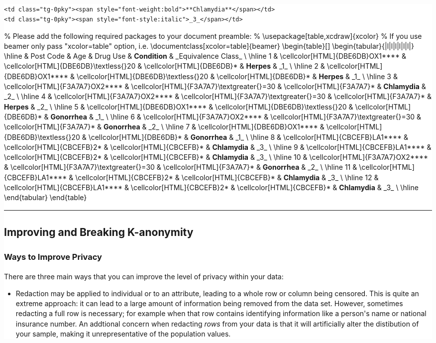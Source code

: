     <td class="tg-0pky"><span style="font-weight:bold">**Chlamydia**</span></td>
    <td class="tg-0pky"><span style="font-style:italic">_3_</span></td>
  </tr>
</tbody>
</table>


% Please add the following required packages to your document preamble:
% \usepackage[table,xcdraw]{xcolor}
% If you use beamer only pass "xcolor=table" option, i.e. \documentclass[xcolor=table]{beamer}
\begin{table}[]
\begin{tabular}{|l|l|l|l|l|l|}
\hline
   & Post Code                       & Age                                       & Drug Use                  & **Condition** & \_Equivalence Class\_ \\ \hline
1  & \cellcolor[HTML]{DBE6DB}OX1**** & \cellcolor[HTML]{DBE6DB}\textless{}20     & \cellcolor[HTML]{DBE6DB}* & **Herpes**    & \_1\_                 \\ \hline
2  & \cellcolor[HTML]{DBE6DB}OX1**** & \cellcolor[HTML]{DBE6DB}\textless{}20     & \cellcolor[HTML]{DBE6DB}* & **Herpes**    & \_1\_                 \\ \hline
3  & \cellcolor[HTML]{F3A7A7}OX2**** & \cellcolor[HTML]{F3A7A7}\textgreater{}=30 & \cellcolor[HTML]{F3A7A7}* & **Chlamydia** & \_2\_                 \\ \hline
4  & \cellcolor[HTML]{F3A7A7}OX2**** & \cellcolor[HTML]{F3A7A7}\textgreater{}=30 & \cellcolor[HTML]{F3A7A7}* & **Herpes**    & \_2\_                 \\ \hline
5  & \cellcolor[HTML]{DBE6DB}OX1**** & \cellcolor[HTML]{DBE6DB}\textless{}20     & \cellcolor[HTML]{DBE6DB}* & **Gonorrhea** & \_1\_                 \\ \hline
6  & \cellcolor[HTML]{F3A7A7}OX2**** & \cellcolor[HTML]{F3A7A7}\textgreater{}=30 & \cellcolor[HTML]{F3A7A7}* & **Gonorrhea** & \_2\_                 \\ \hline
7  & \cellcolor[HTML]{DBE6DB}OX1**** & \cellcolor[HTML]{DBE6DB}\textless{}20     & \cellcolor[HTML]{DBE6DB}* & **Gonorrhea** & \_1\_                 \\ \hline
8  & \cellcolor[HTML]{CBCEFB}LA1**** & \cellcolor[HTML]{CBCEFB}2*                & \cellcolor[HTML]{CBCEFB}* & **Chlamydia** & \_3\_                 \\ \hline
9  & \cellcolor[HTML]{CBCEFB}LA1**** & \cellcolor[HTML]{CBCEFB}2*                & \cellcolor[HTML]{CBCEFB}* & **Chlamydia** & \_3\_                 \\ \hline
10 & \cellcolor[HTML]{F3A7A7}OX2**** & \cellcolor[HTML]{F3A7A7}\textgreater{}=30 & \cellcolor[HTML]{F3A7A7}* & **Gonorrhea** & \_2\_                 \\ \hline
11 & \cellcolor[HTML]{CBCEFB}LA1**** & \cellcolor[HTML]{CBCEFB}2*                & \cellcolor[HTML]{CBCEFB}* & **Chlamydia** & \_3\_                 \\ \hline
12 & \cellcolor[HTML]{CBCEFB}LA1**** & \cellcolor[HTML]{CBCEFB}2*                & \cellcolor[HTML]{CBCEFB}* & **Chlamydia** & \_3\_                 \\ \hline
\end{tabular}
\end{table}



---

## Improving and Breaking K-anonymity 

### Ways to Improve Privacy 

There are three main ways that you can improve the level of privacy within your data: 

- Redaction may be applied to individual or to an attribute, leading to a whole row or column being censored. This is quite an extreme approach: it can lead to a large amount of information being removed from the data set.  However, sometimes redacting a full row is necessary; for example when that row contains identifying information like a person's name or national insurance number. An addtional concern when redacting _rows_ from your data is that it will artificially alter the distibution of your sample, making it unrepresentative of the population values.
